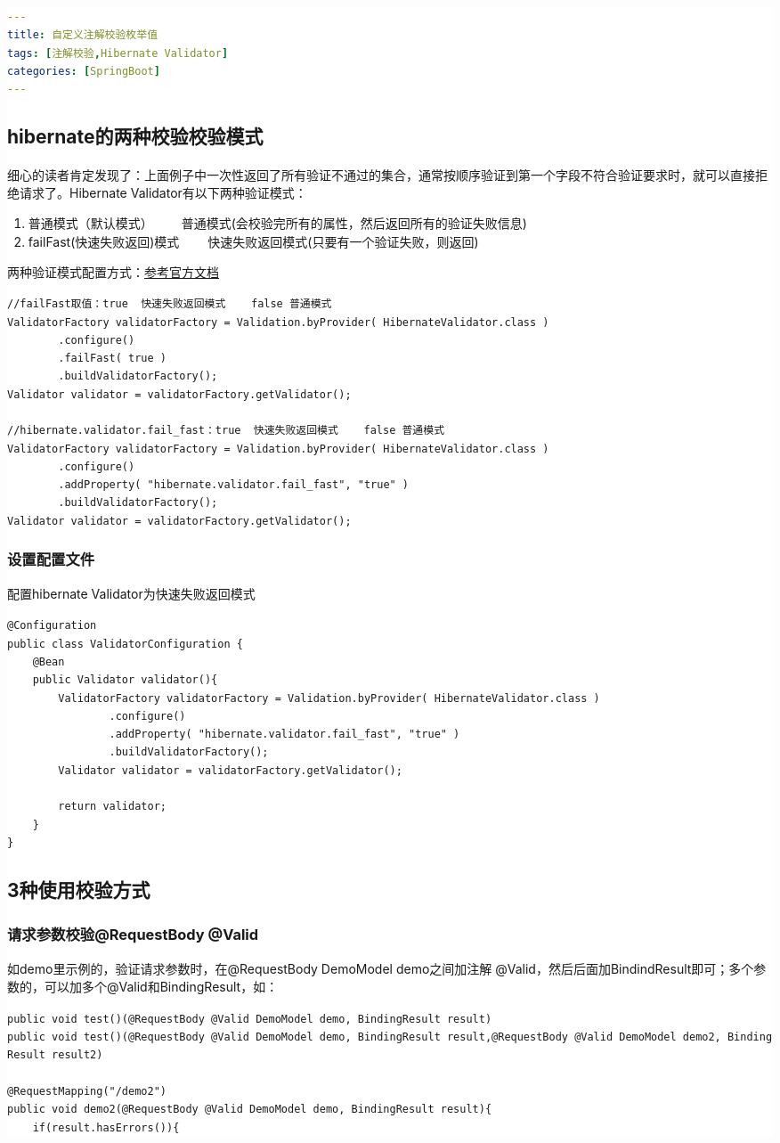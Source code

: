 ```yaml
---
title: 自定义注解校验枚举值
tags: [注解校验,Hibernate Validator]
categories: [SpringBoot]
---
```


## hibernate的两种校验校验模式
细心的读者肯定发现了：上面例子中一次性返回了所有验证不通过的集合，通常按顺序验证到第一个字段不符合验证要求时，就可以直接拒绝请求了。Hibernate Validator有以下两种验证模式：

1. 普通模式（默认模式）
　　普通模式(会校验完所有的属性，然后返回所有的验证失败信息)
2. failFast(快速失败返回)模式
　　快速失败返回模式(只要有一个验证失败，则返回)

两种验证模式配置方式：[参考官方文档](https://docs.jboss.org/hibernate/stable/validator/reference/en-US/html_single/#section-provider-specific-settings)

```
//failFast取值：true  快速失败返回模式    false 普通模式 
ValidatorFactory validatorFactory = Validation.byProvider( HibernateValidator.class )
        .configure()
        .failFast( true )
        .buildValidatorFactory();
Validator validator = validatorFactory.getValidator();

//hibernate.validator.fail_fast：true  快速失败返回模式    false 普通模式
ValidatorFactory validatorFactory = Validation.byProvider( HibernateValidator.class )
        .configure()
        .addProperty( "hibernate.validator.fail_fast", "true" )
        .buildValidatorFactory();
Validator validator = validatorFactory.getValidator();
```
### 设置配置文件
配置hibernate Validator为快速失败返回模式
```
@Configuration
public class ValidatorConfiguration {
    @Bean
    public Validator validator(){
        ValidatorFactory validatorFactory = Validation.byProvider( HibernateValidator.class )
                .configure()
                .addProperty( "hibernate.validator.fail_fast", "true" )
                .buildValidatorFactory();
        Validator validator = validatorFactory.getValidator();

        return validator;
    }
}
```
## 3种使用校验方式
### 请求参数校验@RequestBody @Valid
如demo里示例的，验证请求参数时，在@RequestBody DemoModel demo之间加注解 @Valid，然后后面加BindindResult即可；多个参数的，可以加多个@Valid和BindingResult，如：
```
public void test()(@RequestBody @Valid DemoModel demo, BindingResult result)
public void test()(@RequestBody @Valid DemoModel demo, BindingResult result,@RequestBody @Valid DemoModel demo2, BindingResult result2)

@RequestMapping("/demo2")
public void demo2(@RequestBody @Valid DemoModel demo, BindingResult result){
    if(result.hasErrors()){
```